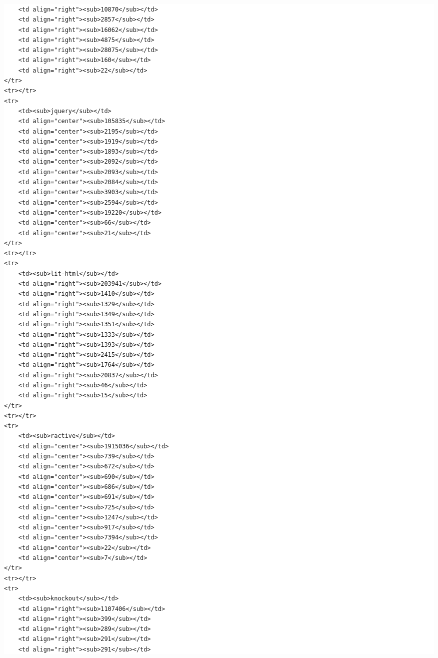         <td align="right"><sub>10870</sub></td>
        <td align="right"><sub>2857</sub></td>
        <td align="right"><sub>16062</sub></td>
        <td align="right"><sub>4875</sub></td>
        <td align="right"><sub>28075</sub></td>
        <td align="right"><sub>160</sub></td>
        <td align="right"><sub>22</sub></td>
    </tr>
    <tr></tr>
    <tr>
        <td><sub>jquery</sub></td>
        <td align="center"><sub>105835</sub></td>
        <td align="center"><sub>2195</sub></td>
        <td align="center"><sub>1919</sub></td>
        <td align="center"><sub>1893</sub></td>
        <td align="center"><sub>2092</sub></td>
        <td align="center"><sub>2093</sub></td>
        <td align="center"><sub>2084</sub></td>
        <td align="center"><sub>3903</sub></td>
        <td align="center"><sub>2594</sub></td>
        <td align="center"><sub>19220</sub></td>
        <td align="center"><sub>66</sub></td>
        <td align="center"><sub>21</sub></td>
    </tr>
    <tr></tr>
    <tr>
        <td><sub>lit-html</sub></td>
        <td align="right"><sub>203941</sub></td>
        <td align="right"><sub>1410</sub></td>
        <td align="right"><sub>1329</sub></td>
        <td align="right"><sub>1349</sub></td>
        <td align="right"><sub>1351</sub></td>
        <td align="right"><sub>1333</sub></td>
        <td align="right"><sub>1393</sub></td>
        <td align="right"><sub>2415</sub></td>
        <td align="right"><sub>1764</sub></td>
        <td align="right"><sub>20837</sub></td>
        <td align="right"><sub>46</sub></td>
        <td align="right"><sub>15</sub></td>
    </tr>
    <tr></tr>
    <tr>
        <td><sub>ractive</sub></td>
        <td align="center"><sub>1915036</sub></td>
        <td align="center"><sub>739</sub></td>
        <td align="center"><sub>672</sub></td>
        <td align="center"><sub>690</sub></td>
        <td align="center"><sub>686</sub></td>
        <td align="center"><sub>691</sub></td>
        <td align="center"><sub>725</sub></td>
        <td align="center"><sub>1247</sub></td>
        <td align="center"><sub>917</sub></td>
        <td align="center"><sub>7394</sub></td>
        <td align="center"><sub>22</sub></td>
        <td align="center"><sub>7</sub></td>
    </tr>
    <tr></tr>
    <tr>
        <td><sub>knockout</sub></td>
        <td align="right"><sub>1107406</sub></td>
        <td align="right"><sub>399</sub></td>
        <td align="right"><sub>289</sub></td>
        <td align="right"><sub>291</sub></td>
        <td align="right"><sub>291</sub></td>